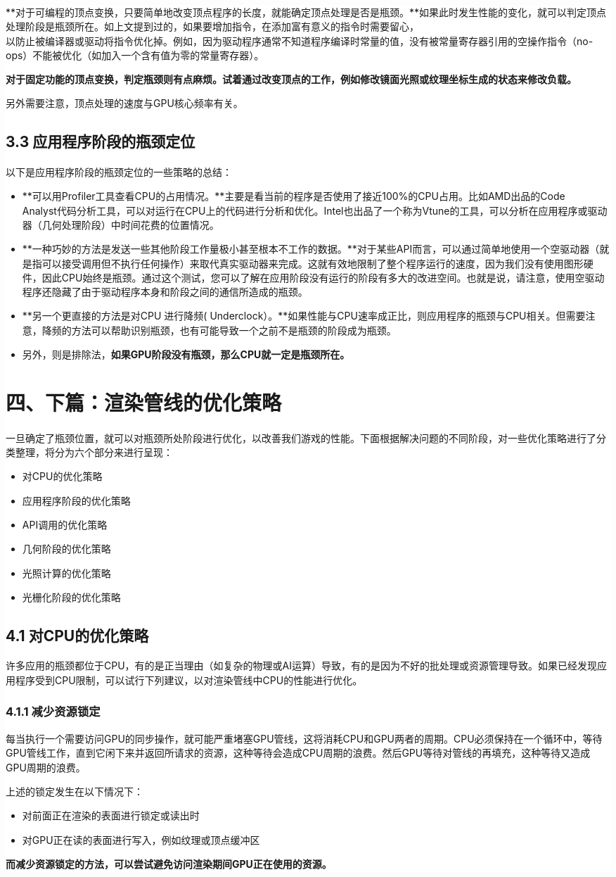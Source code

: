 **对于可编程的顶点变换，只要简单地改变顶点程序的长度，就能确定顶点处理是否是瓶颈。**如果此时发生性能的变化，就可以判定顶点处理阶段是瓶颈所在。如上文提到过的，如果要增加指令，在添加富有意义的指令时需要留心，  
以防止被编译器或驱动将指令优化掉。例如，因为驱动程序通常不知道程序编译时常量的值，没有被常量寄存器引用的空操作指令（no-ops）不能被优化（如加入一个含有值为零的常量寄存器）。

**对于固定功能的顶点变换，判定瓶颈则有点麻烦。试着通过改变顶点的工作，例如修改镜面光照或纹理坐标生成的状态来修改负载。**

另外需要注意，顶点处理的速度与GPU核心频率有关。

3.3 应用程序阶段的瓶颈定位
--------------------------

以下是应用程序阶段的瓶颈定位的一些策略的总结：

-   **可以用Profiler工具查看CPU的占用情况。**主要是看当前的程序是否使用了接近100%的CPU占用。比如AMD出品的Code  
    Analyst代码分析工具，可以对运行在CPU上的代码进行分析和优化。Intel也出品了一个称为Vtune的工具，可以分析在应用程序或驱动器（几何处理阶段）中时间花费的位置情况。

-   **一种巧妙的方法是发送一些其他阶段工作量极小甚至根本不工作的数据。**对于某些API而言，可以通过简单地使用一个空驱动器（就是指可以接受调用但不执行任何操作）来取代真实驱动器来完成。这就有效地限制了整个程序运行的速度，因为我们没有使用图形硬件，因此CPU始终是瓶颈。通过这个测试，您可以了解在应用阶段没有运行的阶段有多大的改进空间。也就是说，请注意，使用空驱动程序还隐藏了由于驱动程序本身和阶段之间的通信所造成的瓶颈。

-   **另一个更直接的方法是对CPU 进行降频(
    Underclock）。**如果性能与CPU速率成正比，则应用程序的瓶颈与CPU相关。但需要注意，降频的方法可以帮助识别瓶颈，也有可能导致一个之前不是瓶颈的阶段成为瓶颈。

-   另外，则是排除法，**如果GPU阶段没有瓶颈，那么CPU就一定是瓶颈所在。**

四、下篇：渲染管线的优化策略
============================

一旦确定了瓶颈位置，就可以对瓶颈所处阶段进行优化，以改善我们游戏的性能。下面根据解决问题的不同阶段，对一些优化策略进行了分类整理，将分为六个部分来进行呈现：

-   对CPU的优化策略

-   应用程序阶段的优化策略

-   API调用的优化策略

-   几何阶段的优化策略

-   光照计算的优化策略

-   光栅化阶段的优化策略

4.1 对CPU的优化策略
-------------------

许多应用的瓶颈都位于CPU，有的是正当理由（如复杂的物理或AI运算）导致，有的是因为不好的批处理或资源管理导致。如果已经发现应用程序受到CPU限制，可以试行下列建议，以对渲染管线中CPU的性能进行优化。

### 4.1.1 减少资源锁定

每当执行一个需要访问GPU的同步操作，就可能严重堵塞GPU管线，这将消耗CPU和GPU两者的周期。CPU必须保持在一个循环中，等待GPU管线工作，直到它闲下来并返回所请求的资源，这种等待会造成CPU周期的浪费。然后GPU等待对管线的再填充，这种等待又造成GPU周期的浪费。

上述的锁定发生在以下情况下：

-   对前面正在渲染的表面进行锁定或读出时

-   对GPU正在读的表面进行写入，例如纹理或顶点缓冲区

**而减少资源锁定的方法，可以尝试避免访问渲染期间GPU正在使用的资源。**

